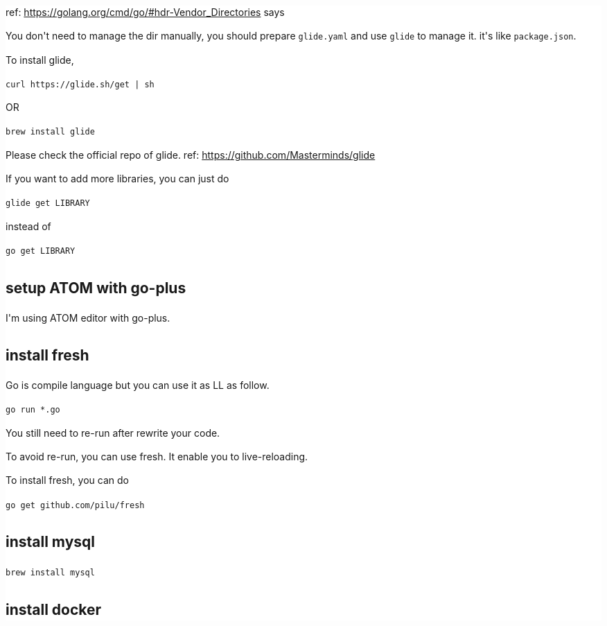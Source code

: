 ref: https://golang.org/cmd/go/#hdr-Vendor_Directories says

You don't need to manage the dir manually, you should prepare `glide.yaml` and use `glide` to manage it. it's like `package.json`. 

To install glide, 
```
curl https://glide.sh/get | sh
```
OR
```
brew install glide
```

Please check the official repo of glide. ref: https://github.com/Masterminds/glide


If you want to add more libraries, you can just do
```
glide get LIBRARY
```
instead of
```
go get LIBRARY
```



## setup ATOM with go-plus

I'm using ATOM editor with go-plus.



## install fresh

Go is compile language but you can use it as LL as follow.

```
go run *.go
```

You still need to re-run after rewrite your code.

To avoid re-run, you can use fresh. It enable you to live-reloading.

To install fresh, you can do
```
go get github.com/pilu/fresh
```

## install mysql

```
brew install mysql
```



## install docker
